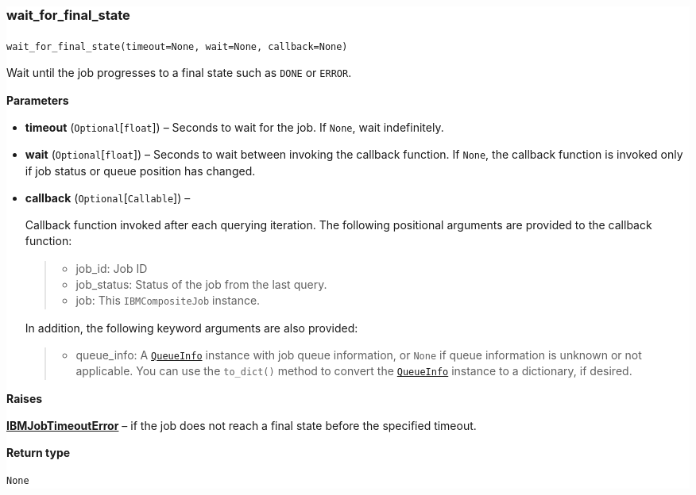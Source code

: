 ### wait\_for\_final\_state

<span id="qiskit_ibm_provider.job.IBMCompositeJob.wait_for_final_state" />

`wait_for_final_state(timeout=None, wait=None, callback=None)`

Wait until the job progresses to a final state such as `DONE` or `ERROR`.

**Parameters**

*   **timeout** (`Optional`\[`float`]) – Seconds to wait for the job. If `None`, wait indefinitely.

*   **wait** (`Optional`\[`float`]) – Seconds to wait between invoking the callback function. If `None`, the callback function is invoked only if job status or queue position has changed.

*   **callback** (`Optional`\[`Callable`]) –

    Callback function invoked after each querying iteration. The following positional arguments are provided to the callback function:

    > *   job\_id: Job ID
    > *   job\_status: Status of the job from the last query.
    > *   job: This `IBMCompositeJob` instance.

    In addition, the following keyword arguments are also provided:

    > *   queue\_info: A [`QueueInfo`](qiskit_ibm_provider.job.QueueInfo "qiskit_ibm_provider.job.QueueInfo") instance with job queue information, or `None` if queue information is unknown or not applicable. You can use the `to_dict()` method to convert the [`QueueInfo`](qiskit_ibm_provider.job.QueueInfo "qiskit_ibm_provider.job.QueueInfo") instance to a dictionary, if desired.

**Raises**

[**IBMJobTimeoutError**](qiskit_ibm_provider.job.IBMJobTimeoutError "qiskit_ibm_provider.job.IBMJobTimeoutError") – if the job does not reach a final state before the specified timeout.

**Return type**

`None`

